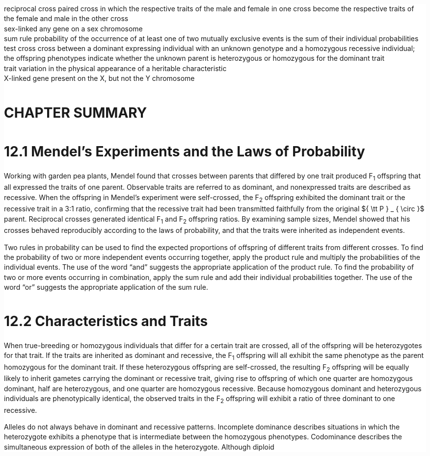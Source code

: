 reciprocal cross paired cross in which the respective traits of the male and female in one cross become the respective traits of the female and male in the other cross   
sex-linked any gene on a sex chromosome   
sum rule probability of the occurrence of at least one of two mutually exclusive events is the sum of their individual probabilities   
test cross cross between a dominant expressing individual with an unknown genotype and a homozygous recessive individual; the offspring phenotypes indicate whether the unknown parent is heterozygous or homozygous for the dominant trait   
trait variation in the physical appearance of a heritable characteristic   
X-linked gene present on the X, but not the Y chromosome



# CHAPTER SUMMARY

# 12.1 Mendel’s Experiments and the Laws of Probability

Working with garden pea plants, Mendel found that crosses between parents that differed by one trait produced $\mathrm { F } _ { 1 }$ offspring that all expressed the traits of one parent. Observable traits are referred to as dominant, and nonexpressed traits are described as recessive. When the offspring in Mendel’s experiment were self-crossed, the $\mathrm { F } _ { 2 }$ offspring exhibited the dominant trait or the recessive trait in a 3:1 ratio, confirming that the recessive trait had been transmitted faithfully from the original ${ \tt P } _ { \circ }$ parent. Reciprocal crosses generated identical $\mathrm { F } _ { 1 }$ and $\operatorname { F } _ { 2 }$ offspring ratios. By examining sample sizes, Mendel showed that his crosses behaved reproducibly according to the laws of probability, and that the traits were inherited as independent events.

Two rules in probability can be used to find the expected proportions of offspring of different traits from different crosses. To find the probability of two or more independent events occurring together, apply the product rule and multiply the probabilities of the individual events. The use of the word “and” suggests the appropriate application of the product rule. To find the probability of two or more events occurring in combination, apply the sum rule and add their individual probabilities together. The use of the word “or” suggests the appropriate application of the sum rule.

# 12.2 Characteristics and Traits

When true-breeding or homozygous individuals that differ for a certain trait are crossed, all of the offspring will be heterozygotes for that trait. If the traits are inherited as dominant and recessive, the $\mathrm { F } _ { 1 }$ offspring will all exhibit the same phenotype as the parent homozygous for the dominant trait. If these heterozygous offspring are self-crossed, the resulting $\operatorname { F } _ { 2 }$ offspring will be equally likely to inherit gametes carrying the dominant or recessive trait, giving rise to offspring of which one quarter are homozygous dominant, half are heterozygous, and one quarter are homozygous recessive. Because homozygous dominant and heterozygous individuals are phenotypically identical, the observed traits in the $\operatorname { F } _ { 2 }$ offspring will exhibit a ratio of three dominant to one recessive.

Alleles do not always behave in dominant and recessive patterns. Incomplete dominance describes situations in which the heterozygote exhibits a phenotype that is intermediate between the homozygous phenotypes. Codominance describes the simultaneous expression of both of the alleles in the heterozygote. Although diploid
